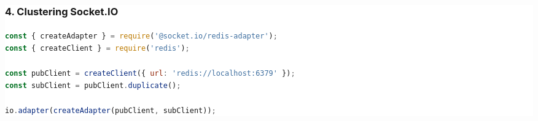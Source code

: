 ### 4. Clustering Socket.IO
```javascript
const { createAdapter } = require('@socket.io/redis-adapter');
const { createClient } = require('redis');

const pubClient = createClient({ url: 'redis://localhost:6379' });
const subClient = pubClient.duplicate();

io.adapter(createAdapter(pubClient, subClient));
```
